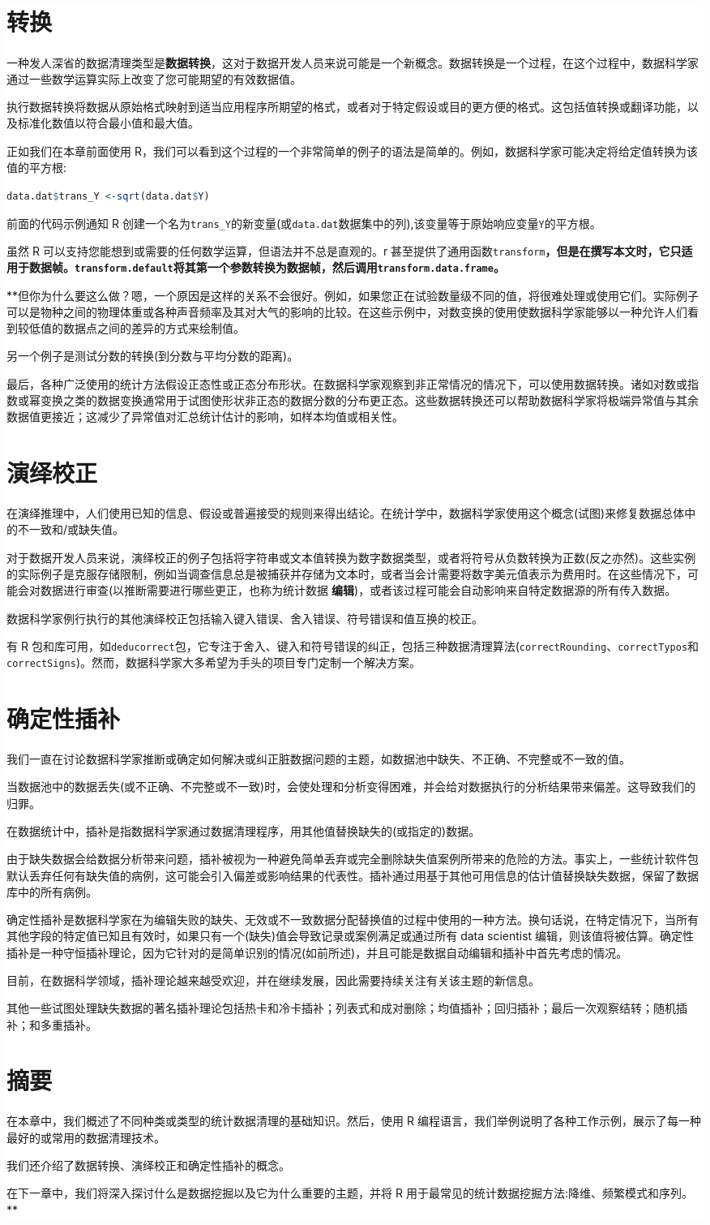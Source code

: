 # 转换

一种发人深省的数据清理类型是**数据转换**，这对于数据开发人员来说可能是一个新概念。数据转换是一个过程，在这个过程中，数据科学家通过一些数学运算实际上改变了您可能期望的有效数据值。

执行数据转换将数据从原始格式映射到适当应用程序所期望的格式，或者对于特定假设或目的更方便的格式。这包括值转换或翻译功能，以及标准化数值以符合最小值和最大值。

正如我们在本章前面使用 R，我们可以看到这个过程的一个非常简单的例子的语法是简单的。例如，数据科学家可能决定将给定值转换为该值的平方根:

```r
data.dat$trans_Y <-sqrt(data.dat$Y) 
```

前面的代码示例通知 R 创建一个名为`trans_Y`的新变量(或`data.dat`数据集中的列),该变量等于原始响应变量`Y`的平方根。

虽然 R 可以支持您能想到或需要的任何数学运算，但语法并不总是直观的。r 甚至提供了通用函数`transform`**，但是在撰写本文时，它只适用于数据帧。`transform.default`将其第一个参数转换为数据帧，然后调用`transform.data.frame`。**

 **但你为什么要这么做？嗯，一个原因是这样的关系不会很好。例如，如果您正在试验数量级不同的值，将很难处理或使用它们。实际例子可以是物种之间的物理体重或各种声音频率及其对大气的影响的比较。在这些示例中，对数变换的使用使数据科学家能够以一种允许人们看到较低值的数据点之间的差异的方式来绘制值。

另一个例子是测试分数的转换(到分数与平均分数的距离)。

最后，各种广泛使用的统计方法假设正态性或正态分布形状。在数据科学家观察到非正常情况的情况下，可以使用数据转换。诸如对数或指数或幂变换之类的数据变换通常用于试图使形状非正态的数据分数的分布更正态。这些数据转换还可以帮助数据科学家将极端异常值与其余数据值更接近；这减少了异常值对汇总统计估计的影响，如样本均值或相关性。



# 演绎校正

在演绎推理中，人们使用已知的信息、假设或普遍接受的规则来得出结论。在统计学中，数据科学家使用这个概念(试图)来修复数据总体中的不一致和/或缺失值。

对于数据开发人员来说，演绎校正的例子包括将字符串或文本值转换为数字数据类型，或者将符号从负数转换为正数(反之亦然)。这些实例的实际例子是克服存储限制，例如当调查信息总是被捕获并存储为文本时，或者当会计需要将数字美元值表示为费用时。在这些情况下，可能会对数据进行审查(以推断需要进行哪些更正，也称为统计数据 **编辑**)，或者该过程可能会自动影响来自特定数据源的所有传入数据。

数据科学家例行执行的其他演绎校正包括输入键入错误、舍入错误、符号错误和值互换的校正。

有 R 包和库可用，如`deducorrect`包，它专注于舍入、键入和符号错误的纠正，包括三种数据清理算法(`correctRounding`、`correctTypos`和`correctSigns`)。然而，数据科学家大多希望为手头的项目专门定制一个解决方案。



# 确定性插补

我们一直在讨论数据科学家推断或确定如何解决或纠正脏数据问题的主题，如数据池中缺失、不正确、不完整或不一致的值。

当数据池中的数据丢失(或不正确、不完整或不一致)时，会使处理和分析变得困难，并会给对数据执行的分析结果带来偏差。这导致我们的归罪。

在数据统计中，插补是指数据科学家通过数据清理程序，用其他值替换缺失的(或指定的)数据。

由于缺失数据会给数据分析带来问题，插补被视为一种避免简单丢弃或完全删除缺失值案例所带来的危险的方法。事实上，一些统计软件包默认丢弃任何有缺失值的病例，这可能会引入偏差或影响结果的代表性。插补通过用基于其他可用信息的估计值替换缺失数据，保留了数据库中的所有病例。

确定性插补是数据科学家在为编辑失败的缺失、无效或不一致数据分配替换值的过程中使用的一种方法。换句话说，在特定情况下，当所有其他字段的特定值已知且有效时，如果只有一个(缺失)值会导致记录或案例满足或通过所有 data scientist 编辑，则该值将被估算。确定性插补是一种守恒插补理论，因为它针对的是简单识别的情况(如前所述)，并且可能是数据自动编辑和插补中首先考虑的情况。

目前，在数据科学领域，插补理论越来越受欢迎，并在继续发展，因此需要持续关注有关该主题的新信息。

其他一些试图处理缺失数据的著名插补理论包括热卡和冷卡插补；列表式和成对删除；均值插补；回归插补；最后一次观察结转；随机插补；和多重插补。



# 摘要

在本章中，我们概述了不同种类或类型的统计数据清理的基础知识。然后，使用 R 编程语言，我们举例说明了各种工作示例，展示了每一种最好的或常用的数据清理技术。

我们还介绍了数据转换、演绎校正和确定性插补的概念。

在下一章中，我们将深入探讨什么是数据挖掘以及它为什么重要的主题，并将 R 用于最常见的统计数据挖掘方法:降维、频繁模式和序列。**